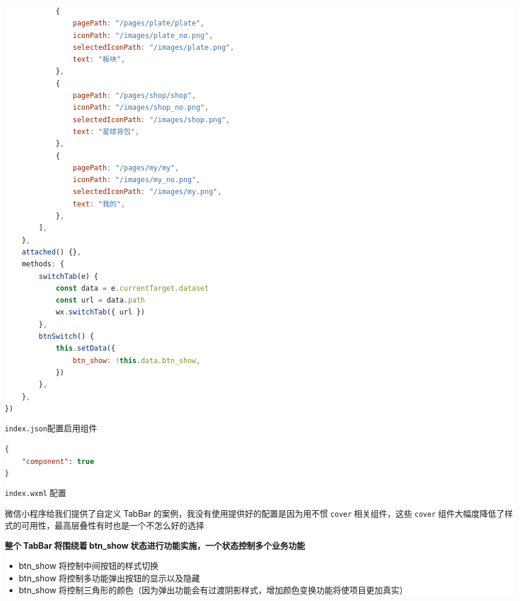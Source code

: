 ```javascript
			{
				pagePath: "/pages/plate/plate",
				iconPath: "/images/plate_no.png",
				selectedIconPath: "/images/plate.png",
				text: "板块",
			},
			{
				pagePath: "/pages/shop/shop",
				iconPath: "/images/shop_no.png",
				selectedIconPath: "/images/shop.png",
				text: "星球背包",
			},
			{
				pagePath: "/pages/my/my",
				iconPath: "/images/my_no.png",
				selectedIconPath: "/images/my.png",
				text: "我的",
			},
		],
	},
	attached() {},
	methods: {
		switchTab(e) {
			const data = e.currentTarget.dataset
			const url = data.path
			wx.switchTab({ url })
		},
		btnSwitch() {
			this.setData({
				btn_show: !this.data.btn_show,
			})
		},
	},
})
```

`index.json`配置启用组件

```json
{
	"component": true
}
```

`index.wxml` 配置

微信小程序给我们提供了自定义 TabBar 的案例，我没有使用提供好的配置是因为用不惯 `cover` 相关组件，这些 `cover` 组件大幅度降低了样式的可用性，最高层叠性有时也是一个不怎么好的选择

**整个 TabBar 将围绕着 btn_show 状态进行功能实施，一个状态控制多个业务功能**

- btn_show 将控制中间按钮的样式切换
- btn_show 将控制多功能弹出按钮的显示以及隐藏
- btn_show 将控制三角形的颜色（因为弹出功能会有过渡阴影样式，增加颜色变换功能将使项目更加真实）
